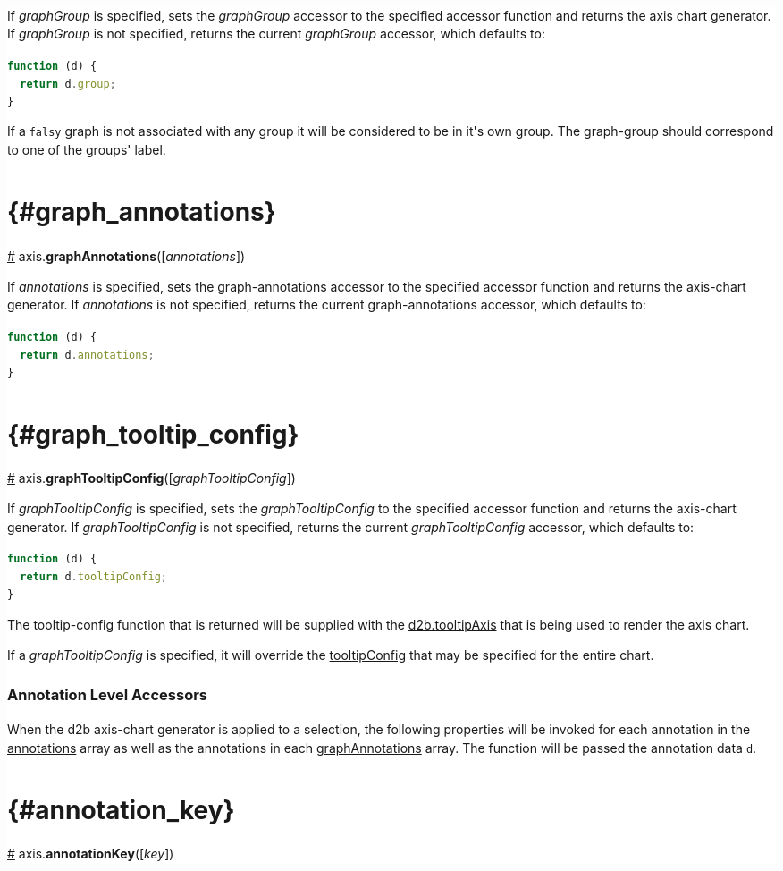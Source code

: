 If *graphGroup* is specified, sets the *graphGroup* accessor to the specified accessor function and returns the axis chart generator. If *graphGroup* is not specified, returns the current *graphGroup* accessor, which defaults to:

```javascript
function (d) {
  return d.group;
}
```

If a `falsy` graph is not associated with any group it will be considered to be in it's own group. The graph-group should correspond to one of the [groups'](#groups) [label](#group_label).

# {#graph_annotations}
[#](#graph_annotations) axis.**graphAnnotations**([*annotations*])

If *annotations* is specified, sets the graph-annotations accessor to the specified accessor function and returns the axis-chart generator. If *annotations* is not specified, returns the current graph-annotations accessor, which defaults to:

```javascript
function (d) {
  return d.annotations;
}
```

# {#graph_tooltip_config}
[#](#graph_tooltip_config) axis.**graphTooltipConfig**([*graphTooltipConfig*])

If *graphTooltipConfig* is specified, sets the *graphTooltipConfig* to the specified accessor function and returns the axis-chart generator. If *graphTooltipConfig* is not specified, returns the current *graphTooltipConfig* accessor, which defaults to:

```javascript
function (d) {
  return d.tooltipConfig;
}
```

The tooltip-config function that is returned will be supplied with the [d2b.tooltipAxis](../utils/tooltip_axis.md) that is being used to render the axis chart.

If a *graphTooltipConfig* is specified, it will override the [tooltipConfig](#tooltip_config) that may be specified for the entire chart.

### Annotation Level Accessors

When the d2b axis-chart generator is applied to a selection, the following properties will be invoked for each annotation in the [annotations](#annotations) array as well as the annotations in each [graphAnnotations](#graph_annotations) array. The function will be passed the annotation data `d`.

# {#annotation_key}
[#](#annotationKey) axis.**annotationKey**([*key*])
